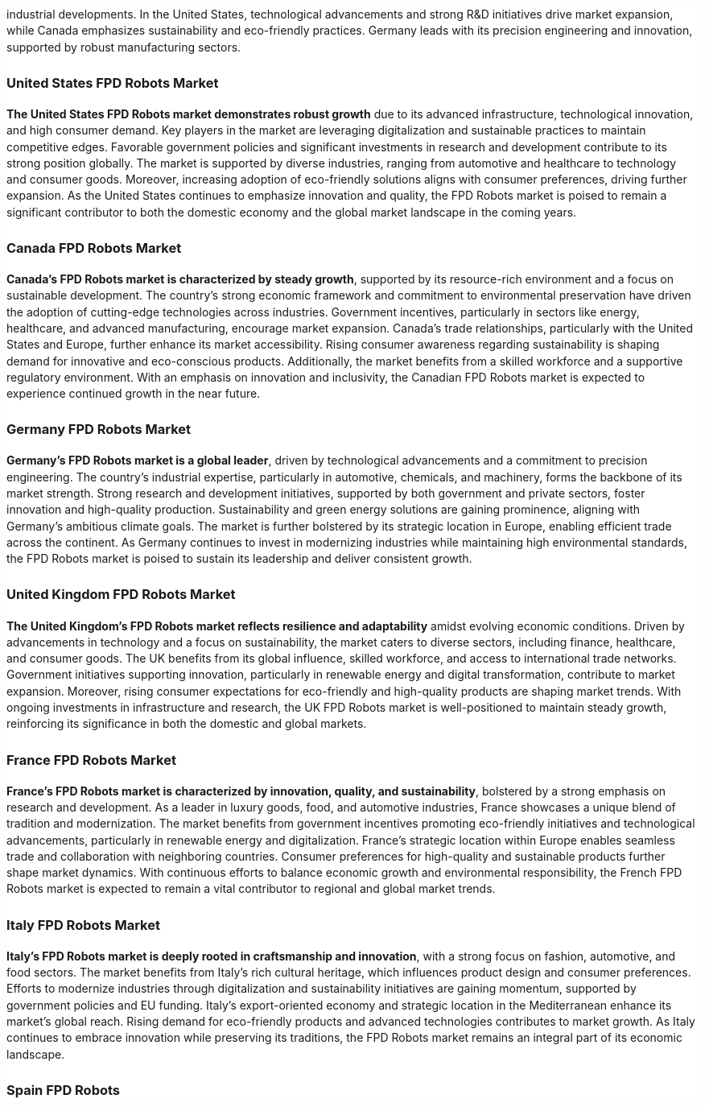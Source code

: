 industrial developments. In the United States, technological advancements and strong R&amp;D initiatives drive market expansion, while Canada emphasizes sustainability and eco-friendly practices. Germany leads with its precision engineering and innovation, supported by robust manufacturing sectors.</span></em></p></blockquote><h3><strong>United States FPD Robots Market</strong></h3><p><strong>The United States FPD Robots market demonstrates robust growth</strong> due to its advanced infrastructure, technological innovation, and high consumer demand. Key players in the market are leveraging digitalization and sustainable practices to maintain competitive edges. Favorable government policies and significant investments in research and development contribute to its strong position globally. The market is supported by diverse industries, ranging from automotive and healthcare to technology and consumer goods. Moreover, increasing adoption of eco-friendly solutions aligns with consumer preferences, driving further expansion. As the United States continues to emphasize innovation and quality, the FPD Robots market is poised to remain a significant contributor to both the domestic economy and the global market landscape in the coming years.</p><h3><strong>Canada FPD Robots Market</strong></h3><p><strong>Canada&rsquo;s FPD Robots market is characterized by steady growth</strong>, supported by its resource-rich environment and a focus on sustainable development. The country&rsquo;s strong economic framework and commitment to environmental preservation have driven the adoption of cutting-edge technologies across industries. Government incentives, particularly in sectors like energy, healthcare, and advanced manufacturing, encourage market expansion. Canada&rsquo;s trade relationships, particularly with the United States and Europe, further enhance its market accessibility. Rising consumer awareness regarding sustainability is shaping demand for innovative and eco-conscious products. Additionally, the market benefits from a skilled workforce and a supportive regulatory environment. With an emphasis on innovation and inclusivity, the Canadian FPD Robots market is expected to experience continued growth in the near future.</p><h3><strong>Germany FPD Robots Market</strong></h3><p><strong>Germany&rsquo;s FPD Robots market is a global leader</strong>, driven by technological advancements and a commitment to precision engineering. The country&rsquo;s industrial expertise, particularly in automotive, chemicals, and machinery, forms the backbone of its market strength. Strong research and development initiatives, supported by both government and private sectors, foster innovation and high-quality production. Sustainability and green energy solutions are gaining prominence, aligning with Germany&rsquo;s ambitious climate goals. The market is further bolstered by its strategic location in Europe, enabling efficient trade across the continent. As Germany continues to invest in modernizing industries while maintaining high environmental standards, the FPD Robots market is poised to sustain its leadership and deliver consistent growth.</p><h3><strong>United Kingdom FPD Robots Market</strong></h3><p><strong>The United Kingdom&rsquo;s FPD Robots market reflects resilience and adaptability</strong> amidst evolving economic conditions. Driven by advancements in technology and a focus on sustainability, the market caters to diverse sectors, including finance, healthcare, and consumer goods. The UK benefits from its global influence, skilled workforce, and access to international trade networks. Government initiatives supporting innovation, particularly in renewable energy and digital transformation, contribute to market expansion. Moreover, rising consumer expectations for eco-friendly and high-quality products are shaping market trends. With ongoing investments in infrastructure and research, the UK FPD Robots market is well-positioned to maintain steady growth, reinforcing its significance in both the domestic and global markets.</p><h3><strong>France FPD Robots Market</strong></h3><p><strong>France&rsquo;s FPD Robots market is characterized by innovation, quality, and sustainability</strong>, bolstered by a strong emphasis on research and development. As a leader in luxury goods, food, and automotive industries, France showcases a unique blend of tradition and modernization. The market benefits from government incentives promoting eco-friendly initiatives and technological advancements, particularly in renewable energy and digitalization. France&rsquo;s strategic location within Europe enables seamless trade and collaboration with neighboring countries. Consumer preferences for high-quality and sustainable products further shape market dynamics. With continuous efforts to balance economic growth and environmental responsibility, the French FPD Robots market is expected to remain a vital contributor to regional and global market trends.</p><h3><strong>Italy FPD Robots Market</strong></h3><p><strong>Italy&rsquo;s FPD Robots market is deeply rooted in craftsmanship and innovation</strong>, with a strong focus on fashion, automotive, and food sectors. The market benefits from Italy&rsquo;s rich cultural heritage, which influences product design and consumer preferences. Efforts to modernize industries through digitalization and sustainability initiatives are gaining momentum, supported by government policies and EU funding. Italy&rsquo;s export-oriented economy and strategic location in the Mediterranean enhance its market&rsquo;s global reach. Rising demand for eco-friendly products and advanced technologies contributes to market growth. As Italy continues to embrace innovation while preserving its traditions, the FPD Robots market remains an integral part of its economic landscape.</p><h3><strong>Spain FPD Robots